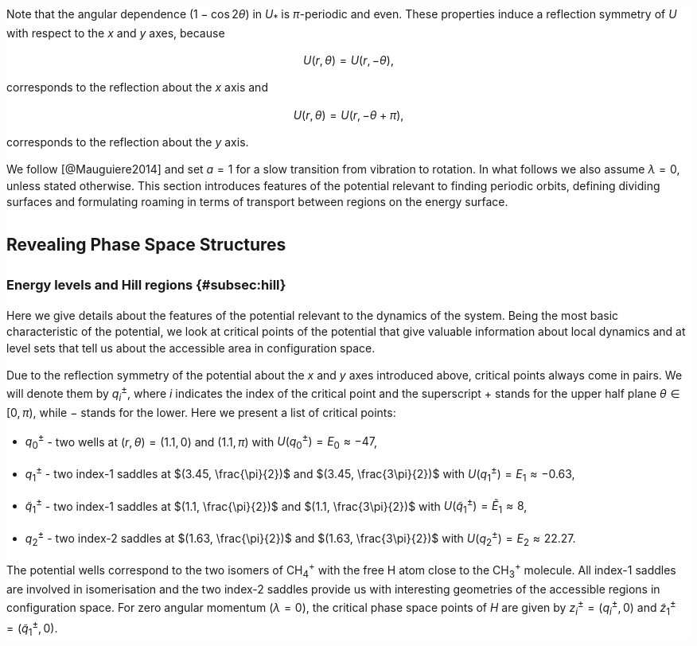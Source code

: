 
Note that the angular dependence $(1 - \cos 2\theta)$ in $U_{*}$ is
$\pi$-periodic and even. These properties induce a reflection symmetry
of $U$ with respect to the $x$ and $y$ axes, because

$$U(r,\theta)=U(r,-\theta),$$

corresponds to the reflection about the
$x$ axis and 

$$U(r,\theta)=U(r,-\theta+\pi),$$ 

corresponds to the
reflection about the $y$ axis.

We follow [@Mauguiere2014] and set $a = 1$ for a slow transition from
vibration to rotation. In what follows we also assume $\lambda=0$,
unless stated otherwise. This section introduces features of the
potential relevant to finding periodic orbits, defining dividing
surfaces and formulating roaming in terms of transport between regions
on the energy surface.


## Revealing Phase Space Structures

### Energy levels and Hill regions {#subsec:hill}

Here we give details about the features of the potential relevant to the
dynamics of the system. Being the most basic characteristic of the
potential, we look at critical points of the potential that give
valuable information about local dynamics and at level sets that tell us
about the accessible area in configuration space.

Due to the reflection symmetry of the potential about the $x$ and $y$
axes introduced above, critical points always come in pairs. We will
denote them by $q_i^\pm$, where $i$ indicates the index of the critical
point and the superscript $+$ stands for the upper half plane
$\theta\in[0,\pi)$, while $-$ stands for the lower. Here we present a
list of critical points:

-   $q_0^\pm$ - two wells at $(r,\theta)=(1.1, 0)$ and $(1.1, \pi)$ with
    $U(q_0^\pm)=E_0\approx -47$,

-   $q_1^\pm$ - two index-$1$ saddles at $(3.45, \frac{\pi}{2})$ and
    $(3.45, \frac{3\pi}{2})$ with $U(q_1^\pm)=E_1\approx -0.63$,

-   $\widetilde{q}_1^\pm$ - two index-$1$ saddles at
    $(1.1, \frac{\pi}{2})$ and $(1.1, \frac{3\pi}{2})$ with
    $U(\widetilde q_1^\pm)=\widetilde{E}_1\approx 8$,

-   $q_2^\pm$ - two index-$2$ saddles at $(1.63, \frac{\pi}{2})$ and
    $(1.63, \frac{3\pi}{2})$ with $U(q_2^\pm)=E_2\approx 22.27$.

The potential wells correspond to the two isomers of CH$_4^+$ with the
free H atom close to the CH$_3^+$ molecule. All index-$1$ saddles are
involved in isomerisation and the two index-$2$ saddles provide us with
interesting geometries of the accessible regions in configuration space.
For zero angular momentum ($\lambda = 0$), the critical phase space
points of $H$ are given by $z_i^\pm = ( q_i^\pm, 0)$ and
$\widetilde{z}_1^\pm = (\widetilde{q}_1^\pm, 0)$.
